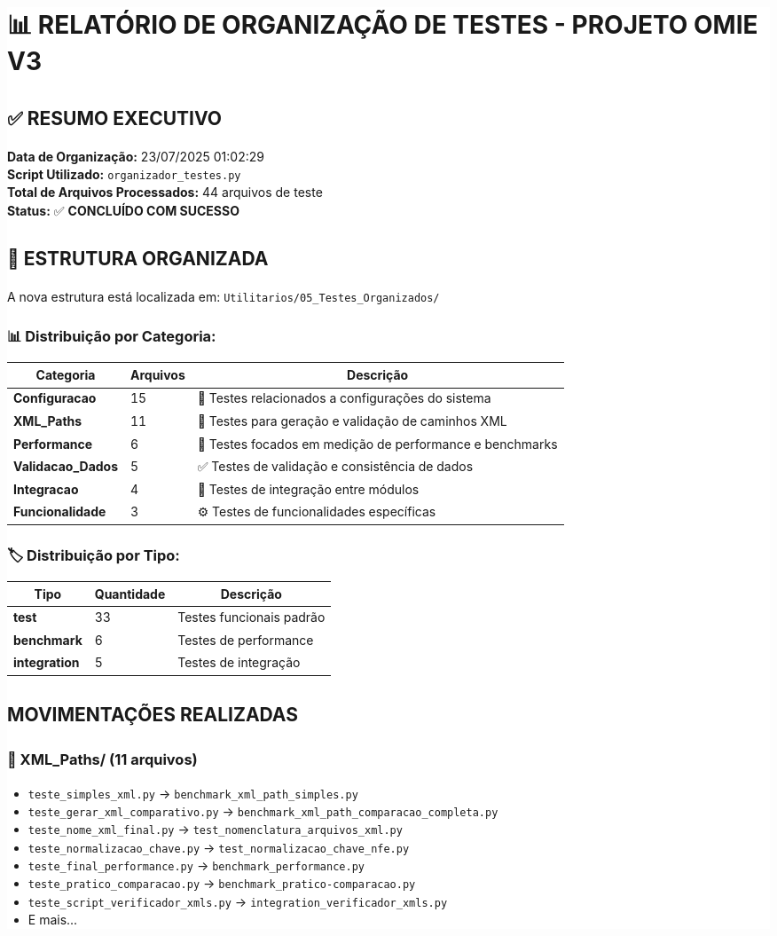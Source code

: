 # 📊 RELATÓRIO DE ORGANIZAÇÃO DE TESTES - PROJETO OMIE V3

## ✅ RESUMO EXECUTIVO

**Data de Organização:** 23/07/2025 01:02:29  
**Script Utilizado:** `organizador_testes.py`  
**Total de Arquivos Processados:** 44 arquivos de teste  
**Status:** ✅ **CONCLUÍDO COM SUCESSO**

## 📁 ESTRUTURA ORGANIZADA

A nova estrutura está localizada em: `Utilitarios/05_Testes_Organizados/`

### 📊 Distribuição por Categoria:

| Categoria | Arquivos | Descrição |
|-----------|----------|-----------|
| **Configuracao** | 15 | 🔧 Testes relacionados a configurações do sistema |
| **XML_Paths** | 11 | 📄 Testes para geração e validação de caminhos XML |
| **Performance** | 6 | 🚀 Testes focados em medição de performance e benchmarks |
| **Validacao_Dados** | 5 | ✅ Testes de validação e consistência de dados |
| **Integracao** | 4 | 🔗 Testes de integração entre módulos |
| **Funcionalidade** | 3 | ⚙️ Testes de funcionalidades específicas |

### 🏷️ Distribuição por Tipo:

| Tipo | Quantidade | Descrição |
|------|------------|-----------|
| **test** | 33 | Testes funcionais padrão |
| **benchmark** | 6 | Testes de performance |
| **integration** | 5 | Testes de integração |

## MOVIMENTAÇÕES REALIZADAS

### 📄 XML_Paths/ (11 arquivos)
- `teste_simples_xml.py` → `benchmark_xml_path_simples.py`
- `teste_gerar_xml_comparativo.py` → `benchmark_xml_path_comparacao_completa.py`
- `teste_nome_xml_final.py` → `test_nomenclatura_arquivos_xml.py`
- `teste_normalizacao_chave.py` → `test_normalizacao_chave_nfe.py`
- `teste_final_performance.py` → `benchmark_performance.py`
- `teste_pratico_comparacao.py` → `benchmark_pratico-comparacao.py`
- `teste_script_verificador_xmls.py` → `integration_verificador_xmls.py`
- E mais...
